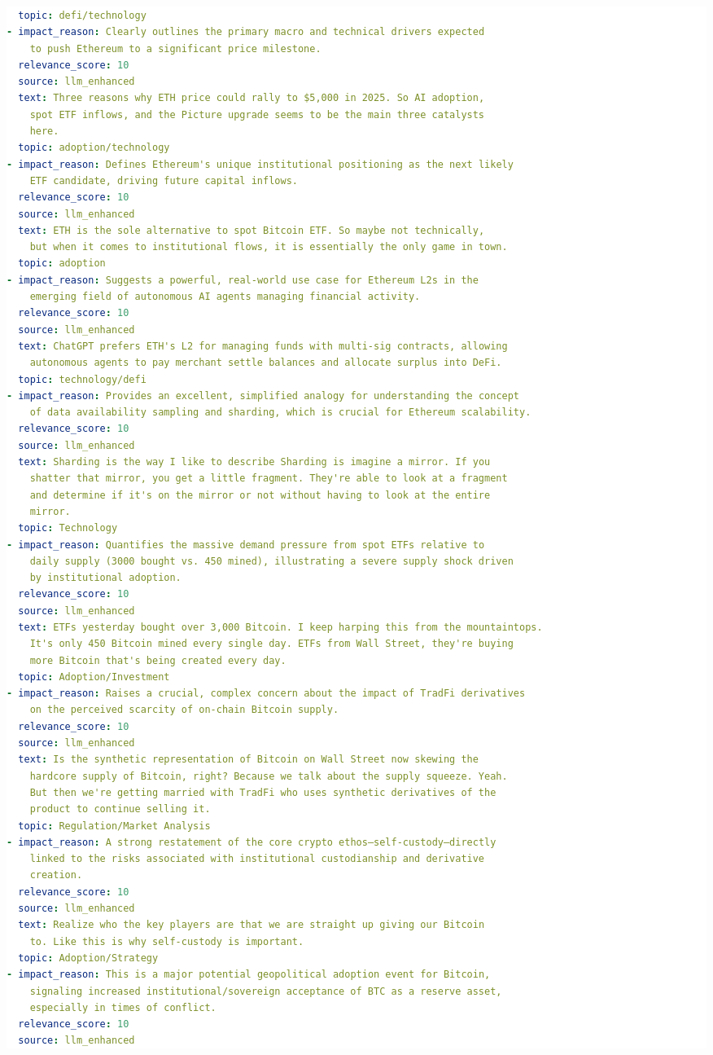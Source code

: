 ```yaml
  topic: defi/technology
- impact_reason: Clearly outlines the primary macro and technical drivers expected
    to push Ethereum to a significant price milestone.
  relevance_score: 10
  source: llm_enhanced
  text: Three reasons why ETH price could rally to $5,000 in 2025. So AI adoption,
    spot ETF inflows, and the Picture upgrade seems to be the main three catalysts
    here.
  topic: adoption/technology
- impact_reason: Defines Ethereum's unique institutional positioning as the next likely
    ETF candidate, driving future capital inflows.
  relevance_score: 10
  source: llm_enhanced
  text: ETH is the sole alternative to spot Bitcoin ETF. So maybe not technically,
    but when it comes to institutional flows, it is essentially the only game in town.
  topic: adoption
- impact_reason: Suggests a powerful, real-world use case for Ethereum L2s in the
    emerging field of autonomous AI agents managing financial activity.
  relevance_score: 10
  source: llm_enhanced
  text: ChatGPT prefers ETH's L2 for managing funds with multi-sig contracts, allowing
    autonomous agents to pay merchant settle balances and allocate surplus into DeFi.
  topic: technology/defi
- impact_reason: Provides an excellent, simplified analogy for understanding the concept
    of data availability sampling and sharding, which is crucial for Ethereum scalability.
  relevance_score: 10
  source: llm_enhanced
  text: Sharding is the way I like to describe Sharding is imagine a mirror. If you
    shatter that mirror, you get a little fragment. They're able to look at a fragment
    and determine if it's on the mirror or not without having to look at the entire
    mirror.
  topic: Technology
- impact_reason: Quantifies the massive demand pressure from spot ETFs relative to
    daily supply (3000 bought vs. 450 mined), illustrating a severe supply shock driven
    by institutional adoption.
  relevance_score: 10
  source: llm_enhanced
  text: ETFs yesterday bought over 3,000 Bitcoin. I keep harping this from the mountaintops.
    It's only 450 Bitcoin mined every single day. ETFs from Wall Street, they're buying
    more Bitcoin that's being created every day.
  topic: Adoption/Investment
- impact_reason: Raises a crucial, complex concern about the impact of TradFi derivatives
    on the perceived scarcity of on-chain Bitcoin supply.
  relevance_score: 10
  source: llm_enhanced
  text: Is the synthetic representation of Bitcoin on Wall Street now skewing the
    hardcore supply of Bitcoin, right? Because we talk about the supply squeeze. Yeah.
    But then we're getting married with TradFi who uses synthetic derivatives of the
    product to continue selling it.
  topic: Regulation/Market Analysis
- impact_reason: A strong restatement of the core crypto ethos—self-custody—directly
    linked to the risks associated with institutional custodianship and derivative
    creation.
  relevance_score: 10
  source: llm_enhanced
  text: Realize who the key players are that we are straight up giving our Bitcoin
    to. Like this is why self-custody is important.
  topic: Adoption/Strategy
- impact_reason: This is a major potential geopolitical adoption event for Bitcoin,
    signaling increased institutional/sovereign acceptance of BTC as a reserve asset,
    especially in times of conflict.
  relevance_score: 10
  source: llm_enhanced
```